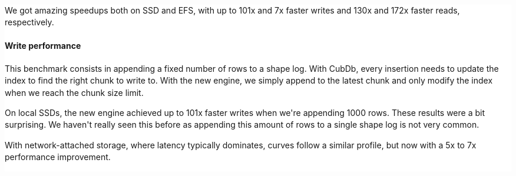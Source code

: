 We got amazing speedups both on SSD and EFS, with up to 101x and 7x faster writes and 130x and 172x faster reads, respectively.

#### Write performance

This benchmark consists in appending a fixed number of rows to a shape log. With CubDb, every insertion needs to update the index to find the right chunk to write to. With the new engine, we simply append to the latest chunk and only modify the index when we reach the chunk size limit.

On local SSDs, the new engine achieved up to 101x faster writes when we're appending 1000 rows. These results were a bit surprising. We haven't really seen this before as appending this amount of rows to a single shape log is not very common.

With network-attached storage, where latency typically dominates, curves follow a similar profile, but now with a 5x to 7x performance improvement.


<div class="charts-2col">
  <div class="col">
    <StorageComparisonChartColumn 
        title="Write performance - SSD"
          :data="[
            { label: '1.0.24', data: [0.32, 3.49, 167.68] },
    { label: '1.1.0', data: [0.01, 0.12, 1.65] }
  ]"
        :labels="['1 row', '20 rows', '1000 rows']"
        x-axis-title="Number of Rows"
        y-axis-title="Latency"
        y-axis-suffix=" ms"
        y-scale-type="logarithmic"
        speedup-new-label="1.1.0"
        speedup-old-label="1.0.24"
      />
  </div>
  <div class="col">
    <StorageComparisonChartColumn 
        title="Write performance - EFS"
          :data="[
            { label: '1.0.24', data: [1.4, 15.5, 712.58] },
    { label: '1.1.0', data: [0.26, 3.39, 99.29] }
  ]"
        :labels="['1 row', '20 rows', '1000 rows']"
        x-axis-title="Number of Rows"
        y-axis-title="Latency"
        y-axis-suffix=" ms"
        y-scale-type="logarithmic"
        speedup-new-label="1.1.0"
        speedup-old-label="1.0.24"
      />
  </div>
</div>

<style>
.charts-2col {
  display: grid;
  grid-template-columns: 1fr 1fr;
  margin: 0 0 3rem 0;
}
.charts-2col .col { width: 100%; }
@media (max-width: 860px) {
  .charts-2col { grid-template-columns: 1fr; }
}
</style>
